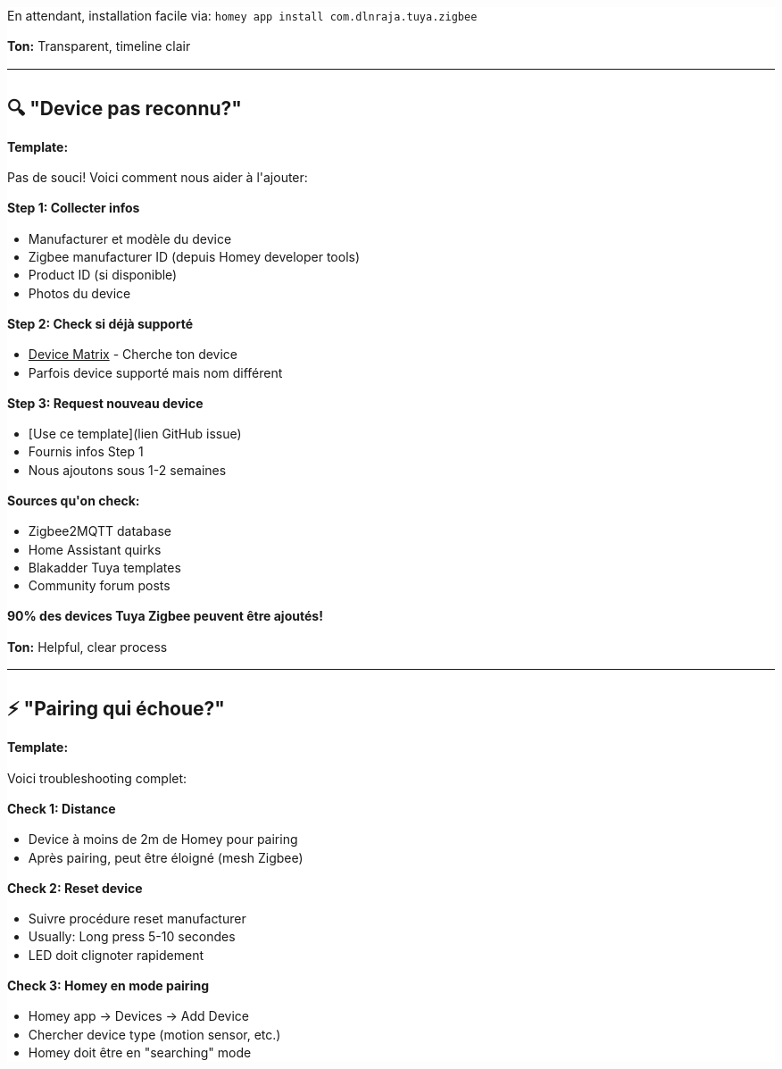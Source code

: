 En attendant, installation facile via: `homey app install com.dlnraja.tuya.zigbee`

**Ton:** Transparent, timeline clair

---

## 🔍 "Device pas reconnu?"

**Template:**

Pas de souci! Voici comment nous aider à l'ajouter:

**Step 1: Collecter infos**
- Manufacturer et modèle du device
- Zigbee manufacturer ID (depuis Homey developer tools)
- Product ID (si disponible)
- Photos du device

**Step 2: Check si déjà supporté**
- [Device Matrix](lien) - Cherche ton device
- Parfois device supporté mais nom différent

**Step 3: Request nouveau device**
- [Use ce template](lien GitHub issue)
- Fournis infos Step 1
- Nous ajoutons sous 1-2 semaines

**Sources qu'on check:**
- Zigbee2MQTT database
- Home Assistant quirks
- Blakadder Tuya templates
- Community forum posts

**90% des devices Tuya Zigbee peuvent être ajoutés!**

**Ton:** Helpful, clear process

---

## ⚡ "Pairing qui échoue?"

**Template:**

Voici troubleshooting complet:

**Check 1: Distance**
- Device à moins de 2m de Homey pour pairing
- Après pairing, peut être éloigné (mesh Zigbee)

**Check 2: Reset device**
- Suivre procédure reset manufacturer
- Usually: Long press 5-10 secondes
- LED doit clignoter rapidement

**Check 3: Homey en mode pairing**
- Homey app → Devices → Add Device
- Chercher device type (motion sensor, etc.)
- Homey doit être en "searching" mode

